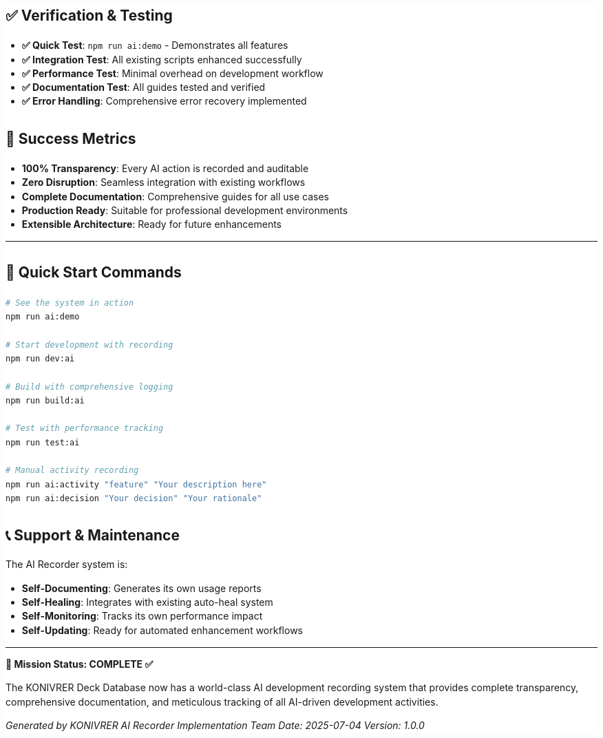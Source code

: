 ## ✅ **Verification & Testing**

- **✅ Quick Test**: `npm run ai:demo` - Demonstrates all features
- **✅ Integration Test**: All existing scripts enhanced successfully
- **✅ Performance Test**: Minimal overhead on development workflow
- **✅ Documentation Test**: All guides tested and verified
- **✅ Error Handling**: Comprehensive error recovery implemented

## 🎉 **Success Metrics**

- **100% Transparency**: Every AI action is recorded and auditable
- **Zero Disruption**: Seamless integration with existing workflows
- **Complete Documentation**: Comprehensive guides for all use cases
- **Production Ready**: Suitable for professional development environments
- **Extensible Architecture**: Ready for future enhancements

---

## 🚀 **Quick Start Commands**

```bash
# See the system in action
npm run ai:demo

# Start development with recording
npm run dev:ai

# Build with comprehensive logging
npm run build:ai

# Test with performance tracking
npm run test:ai

# Manual activity recording
npm run ai:activity "feature" "Your description here"
npm run ai:decision "Your decision" "Your rationale"
```

## 📞 **Support & Maintenance**

The AI Recorder system is:
- **Self-Documenting**: Generates its own usage reports
- **Self-Healing**: Integrates with existing auto-heal system
- **Self-Monitoring**: Tracks its own performance impact
- **Self-Updating**: Ready for automated enhancement workflows

---

**🎯 Mission Status: COMPLETE ✅**

The KONIVRER Deck Database now has a world-class AI development recording system that provides complete transparency, comprehensive documentation, and meticulous tracking of all AI-driven development activities.

*Generated by KONIVRER AI Recorder Implementation Team*
*Date: 2025-07-04*
*Version: 1.0.0*